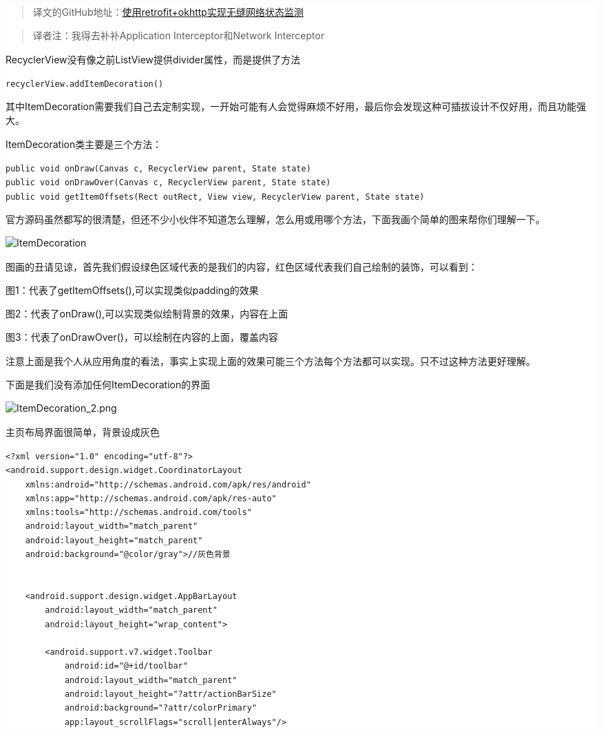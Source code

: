 

>译文的GitHub地址：[使用retrofit+okhttp实现无缝网络状态监测](https://github.com/thinkSky1206/android-blog/blob/master/Android%20Studio%E8%87%AA%E5%AE%9A%E4%B9%89%E6%96%87%E4%BB%B6%E6%A8%A1%E6%9D%BF.md)

>译者注：我得去补补Application Interceptor和Network Interceptor 

RecyclerView没有像之前ListView提供divider属性，而是提供了方法

	recyclerView.addItemDecoration()
其中ItemDecoration需要我们自己去定制实现，一开始可能有人会觉得麻烦不好用，最后你会发现这种可插拔设计不仅好用，而且功能强大。


ItemDecoration类主要是三个方法：

	public void onDraw(Canvas c, RecyclerView parent, State state)
	public void onDrawOver(Canvas c, RecyclerView parent, State state)
	public void getItemOffsets(Rect outRect, View view, RecyclerView parent, State state)


官方源码虽然都写的很清楚，但还不少小伙伴不知道怎么理解，怎么用或用哪个方法，下面我画个简单的图来帮你们理解一下。

![ItemDecoration](http://upload-images.jianshu.io/upload_images/186157-1ab2f9304503506c.png?imageMogr2/auto-orient/strip%7CimageView2/2/w/1240)

图画的丑请见谅，首先我们假设绿色区域代表的是我们的内容，红色区域代表我们自己绘制的装饰，可以看到：

图1：代表了getItemOffsets(),可以实现类似padding的效果

图2：代表了onDraw(),可以实现类似绘制背景的效果，内容在上面

图3：代表了onDrawOver()，可以绘制在内容的上面，覆盖内容

注意上面是我个人从应用角度的看法，事实上实现上面的效果可能三个方法每个方法都可以实现。只不过这种方法更好理解。

下面是我们没有添加任何ItemDecoration的界面

![ItemDecoration_2.png](http://upload-images.jianshu.io/upload_images/186157-e8eafc2e1dd17110.png?imageMogr2/auto-orient/strip%7CimageView2/2/w/1240)

主页布局界面很简单，背景设成灰色

	<?xml version="1.0" encoding="utf-8"?>
	<android.support.design.widget.CoordinatorLayout
	    xmlns:android="http://schemas.android.com/apk/res/android"
	    xmlns:app="http://schemas.android.com/apk/res-auto"
	    xmlns:tools="http://schemas.android.com/tools"
	    android:layout_width="match_parent"
	    android:layout_height="match_parent"
	    android:background="@color/gray">//灰色背景
	
	
	    <android.support.design.widget.AppBarLayout
	        android:layout_width="match_parent"
	        android:layout_height="wrap_content">
	
	        <android.support.v7.widget.Toolbar
	            android:id="@+id/toolbar"
	            android:layout_width="match_parent"
	            android:layout_height="?attr/actionBarSize"
	            android:background="?attr/colorPrimary"
	            app:layout_scrollFlags="scroll|enterAlways"/>
	